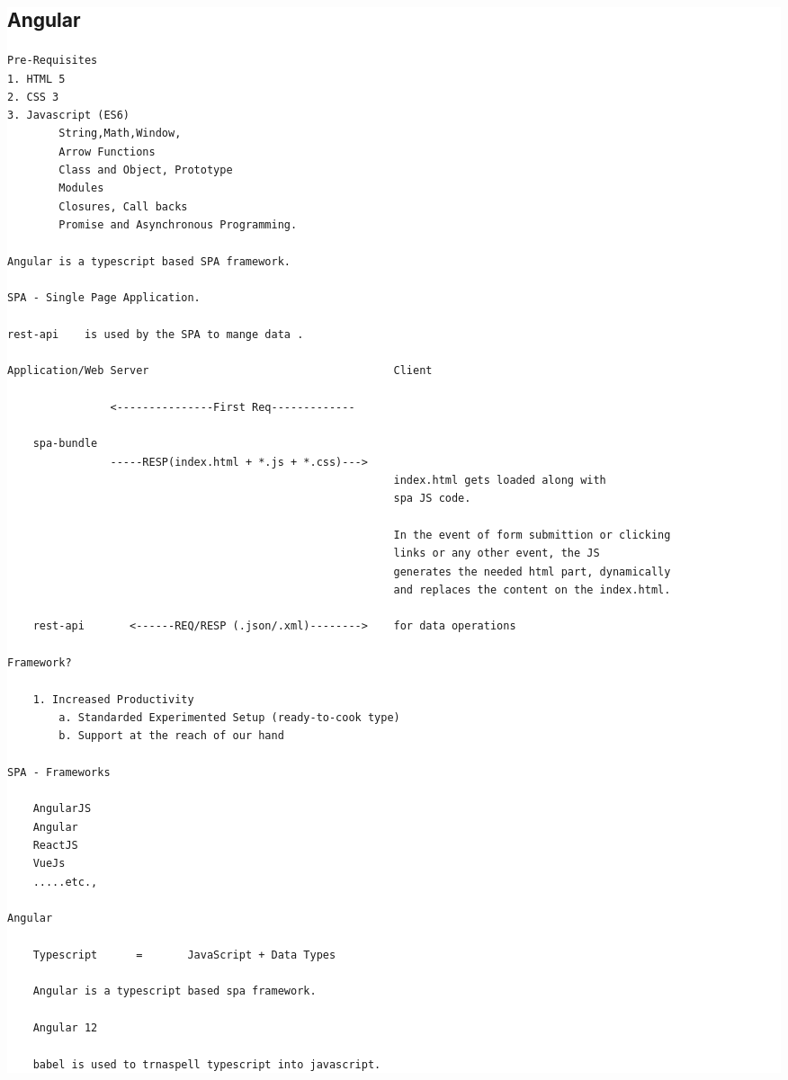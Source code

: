 Angular
-----------------------------------------------------------------------------------------------------------

    Pre-Requisites
    1. HTML 5
    2. CSS 3
    3. Javascript (ES6)
            String,Math,Window,
            Arrow Functions
            Class and Object, Prototype
            Modules
            Closures, Call backs
            Promise and Asynchronous Programming.

    Angular is a typescript based SPA framework.

    SPA - Single Page Application.

    rest-api    is used by the SPA to mange data .

    Application/Web Server                                      Client

                    <---------------First Req-------------

        spa-bundle
                    -----RESP(index.html + *.js + *.css)--->
                                                                index.html gets loaded along with
                                                                spa JS code.

                                                                In the event of form submittion or clicking
                                                                links or any other event, the JS
                                                                generates the needed html part, dynamically
                                                                and replaces the content on the index.html.

        rest-api       <------REQ/RESP (.json/.xml)-------->    for data operations

    Framework?

        1. Increased Productivity
            a. Standarded Experimented Setup (ready-to-cook type)
            b. Support at the reach of our hand

    SPA - Frameworks

        AngularJS
        Angular
        ReactJS
        VueJs
        .....etc.,

    Angular

        Typescript      =       JavaScript + Data Types

        Angular is a typescript based spa framework.

        Angular 12

        babel is used to trnaspell typescript into javascript.
